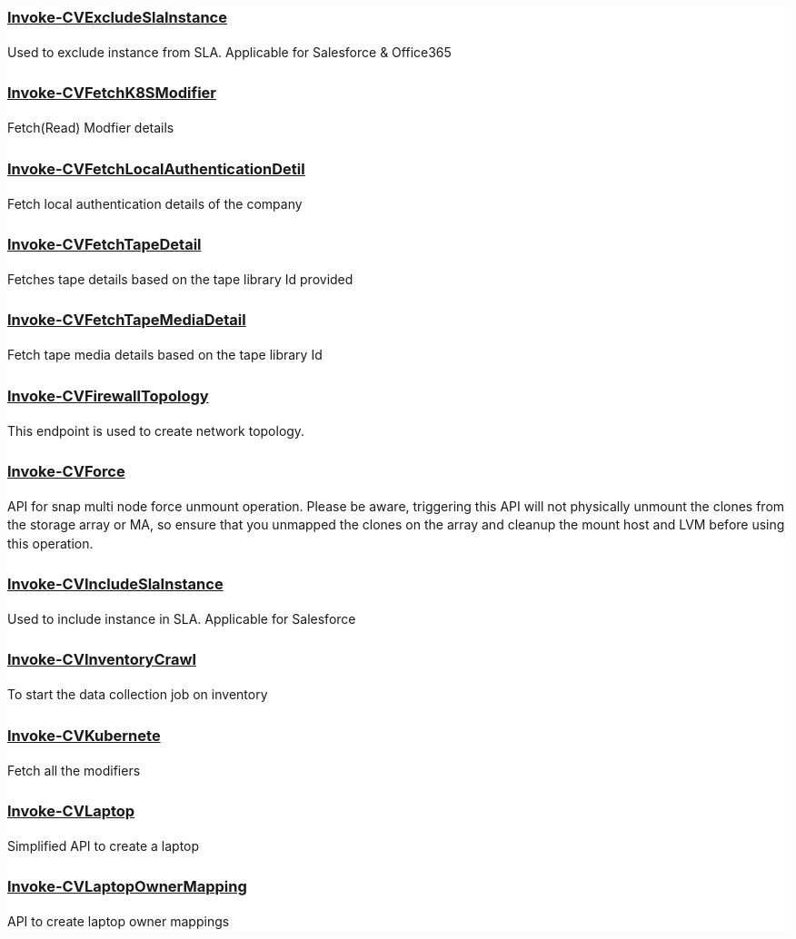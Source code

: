 ### [Invoke-CVExcludeSlaInstance](Invoke-CVExcludeSlaInstance.md)
Used to exclude instance from SLA.
Applicable for Salesforce & Office365

### [Invoke-CVFetchK8SModifier](Invoke-CVFetchK8SModifier.md)
Fetch(Read) Modfier details

### [Invoke-CVFetchLocalAuthenticationDetil](Invoke-CVFetchLocalAuthenticationDetil.md)
Fetch local authentication details of the company

### [Invoke-CVFetchTapeDetail](Invoke-CVFetchTapeDetail.md)
Fetches tape details based on the tape library Id provided

### [Invoke-CVFetchTapeMediaDetail](Invoke-CVFetchTapeMediaDetail.md)
Fetch tape media details based on the tape library Id

### [Invoke-CVFirewallTopology](Invoke-CVFirewallTopology.md)
This endpoint is used to create network topology.

### [Invoke-CVForce](Invoke-CVForce.md)
API for snap multi node force unmount operation.
Please be aware, triggering this API will not physically unmount the clones from the storage array or MA, so ensure that you unmapped the clones on the array and cleanup the mount host and LVM before using this operation.

### [Invoke-CVIncludeSlaInstance](Invoke-CVIncludeSlaInstance.md)
Used to include instance in SLA.
Applicable for Salesforce

### [Invoke-CVInventoryCrawl](Invoke-CVInventoryCrawl.md)
To start the data collection job on inventory

### [Invoke-CVKubernete](Invoke-CVKubernete.md)
Fetch all the modifiers

### [Invoke-CVLaptop](Invoke-CVLaptop.md)
Simplified API to create a laptop

### [Invoke-CVLaptopOwnerMapping](Invoke-CVLaptopOwnerMapping.md)
API to create laptop owner mappings
